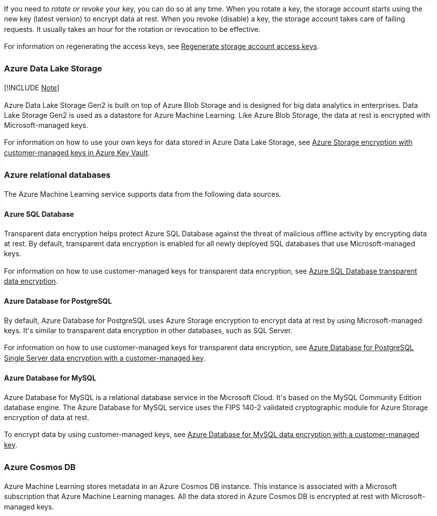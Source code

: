 If you need to _rotate or revoke_ your key, you can do so at any time. When you rotate a key, the storage account starts using the new key (latest version) to encrypt data at rest. When you revoke (disable) a key, the storage account takes care of failing requests. It usually takes an hour for the rotation or revocation to be effective.

For information on regenerating the access keys, see [Regenerate storage account access keys](how-to-change-storage-access-key.md).

### Azure Data Lake Storage

[!INCLUDE [Note](../../includes/data-lake-storage-gen1-rename-note.md)]

Azure Data Lake Storage Gen2 is built on top of Azure Blob Storage and is designed for big data analytics in enterprises. Data Lake Storage Gen2 is used as a datastore for Azure Machine Learning. Like Azure Blob Storage, the data at rest is encrypted with Microsoft-managed keys.

For information on how to use your own keys for data stored in Azure Data Lake Storage, see [Azure Storage encryption with customer-managed keys in Azure Key Vault](../storage/common/customer-managed-keys-configure-key-vault.md).

### Azure relational databases

The Azure Machine Learning service supports data from the following data sources.

#### Azure SQL Database

Transparent data encryption helps protect Azure SQL Database against the threat of malicious offline activity by encrypting data at rest. By default, transparent data encryption is enabled for all newly deployed SQL databases that use Microsoft-managed keys.

For information on how to use customer-managed keys for transparent data encryption, see [Azure SQL Database transparent data encryption](/azure/azure-sql/database/transparent-data-encryption-tde-overview).

#### Azure Database for PostgreSQL

By default, Azure Database for PostgreSQL uses Azure Storage encryption to encrypt data at rest by using Microsoft-managed keys. It's similar to transparent data encryption in other databases, such as SQL Server.

For information on how to use customer-managed keys for transparent data encryption, see [Azure Database for PostgreSQL Single Server data encryption with a customer-managed key](../postgresql/single-server/concepts-data-encryption-postgresql.md).

#### Azure Database for MySQL

Azure Database for MySQL is a relational database service in the Microsoft Cloud. It's based on the MySQL Community Edition database engine. The Azure Database for MySQL service uses the FIPS 140-2 validated cryptographic module for Azure Storage encryption of data at rest.

To encrypt data by using customer-managed keys, see [Azure Database for MySQL data encryption with a customer-managed key](../mysql/single-server/concepts-data-encryption-mysql.md).

### Azure Cosmos DB

Azure Machine Learning stores metadata in an Azure Cosmos DB instance. This instance is associated with a Microsoft subscription that Azure Machine Learning manages. All the data stored in Azure Cosmos DB is encrypted at rest with Microsoft-managed keys.
